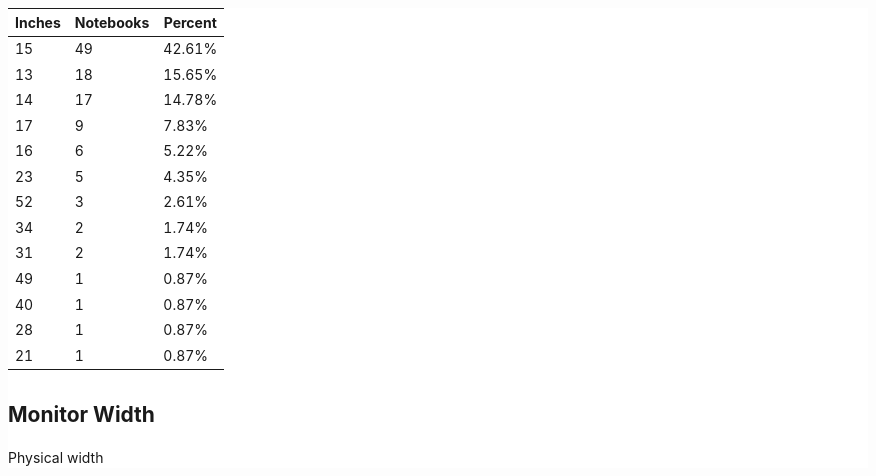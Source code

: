 
| Inches | Notebooks | Percent |
|--------|-----------|---------|
| 15     | 49        | 42.61%  |
| 13     | 18        | 15.65%  |
| 14     | 17        | 14.78%  |
| 17     | 9         | 7.83%   |
| 16     | 6         | 5.22%   |
| 23     | 5         | 4.35%   |
| 52     | 3         | 2.61%   |
| 34     | 2         | 1.74%   |
| 31     | 2         | 1.74%   |
| 49     | 1         | 0.87%   |
| 40     | 1         | 0.87%   |
| 28     | 1         | 0.87%   |
| 21     | 1         | 0.87%   |

Monitor Width
-------------

Physical width
